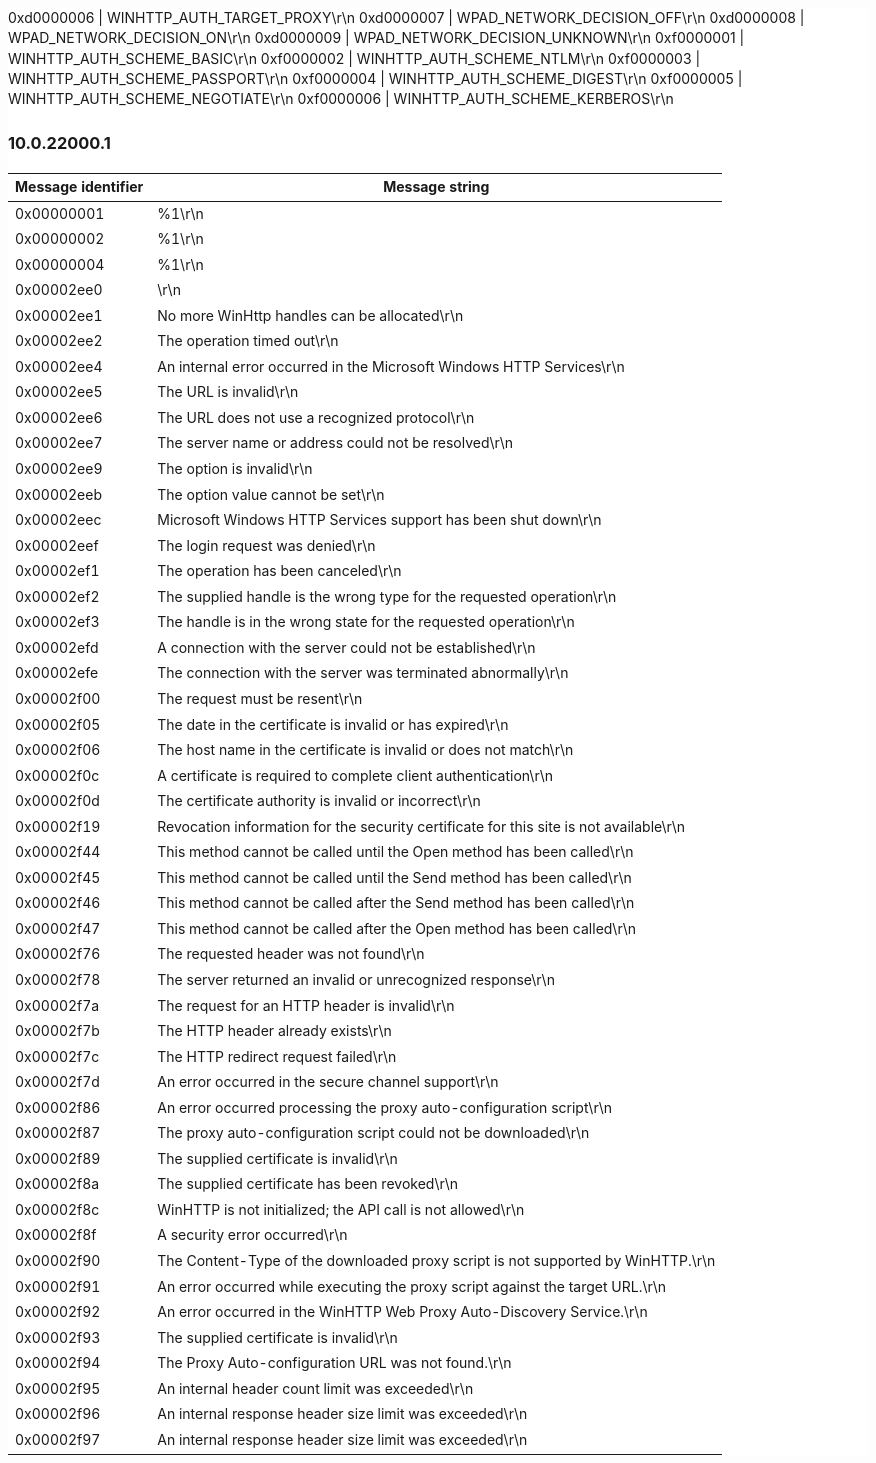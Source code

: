 0xd0000006 | WINHTTP_AUTH_TARGET_PROXY\r\n
0xd0000007 | WPAD_NETWORK_DECISION_OFF\r\n
0xd0000008 | WPAD_NETWORK_DECISION_ON\r\n
0xd0000009 | WPAD_NETWORK_DECISION_UNKNOWN\r\n
0xf0000001 | WINHTTP_AUTH_SCHEME_BASIC\r\n
0xf0000002 | WINHTTP_AUTH_SCHEME_NTLM\r\n
0xf0000003 | WINHTTP_AUTH_SCHEME_PASSPORT\r\n
0xf0000004 | WINHTTP_AUTH_SCHEME_DIGEST\r\n
0xf0000005 | WINHTTP_AUTH_SCHEME_NEGOTIATE\r\n
0xf0000006 | WINHTTP_AUTH_SCHEME_KERBEROS\r\n

### 10.0.22000.1

Message identifier | Message string
--- | ---
0x00000001 | %1\r\n
0x00000002 | %1\r\n
0x00000004 | %1\r\n
0x00002ee0 |  \r\n
0x00002ee1 | No more WinHttp handles can be allocated\r\n
0x00002ee2 | The operation timed out\r\n
0x00002ee4 | An internal error occurred in the Microsoft Windows HTTP Services\r\n
0x00002ee5 | The URL is invalid\r\n
0x00002ee6 | The URL does not use a recognized protocol\r\n
0x00002ee7 | The server name or address could not be resolved\r\n
0x00002ee9 | The option is invalid\r\n
0x00002eeb | The option value cannot be set\r\n
0x00002eec | Microsoft Windows HTTP Services support has been shut down\r\n
0x00002eef | The login request was denied\r\n
0x00002ef1 | The operation has been canceled\r\n
0x00002ef2 | The supplied handle is the wrong type for the requested operation\r\n
0x00002ef3 | The handle is in the wrong state for the requested operation\r\n
0x00002efd | A connection with the server could not be established\r\n
0x00002efe | The connection with the server was terminated abnormally\r\n
0x00002f00 | The request must be resent\r\n
0x00002f05 | The date in the certificate is invalid or has expired\r\n
0x00002f06 | The host name in the certificate is invalid or does not match\r\n
0x00002f0c | A certificate is required to complete client authentication\r\n
0x00002f0d | The certificate authority is invalid or incorrect\r\n
0x00002f19 | Revocation information for the security certificate for this site is not available\r\n
0x00002f44 | This method cannot be called until the Open method has been called\r\n
0x00002f45 | This method cannot be called until the Send method has been called\r\n
0x00002f46 | This method cannot be called after the Send method has been called\r\n
0x00002f47 | This method cannot be called after the Open method has been called\r\n
0x00002f76 | The requested header was not found\r\n
0x00002f78 | The server returned an invalid or unrecognized response\r\n
0x00002f7a | The request for an HTTP header is invalid\r\n
0x00002f7b | The HTTP header already exists\r\n
0x00002f7c | The HTTP redirect request failed\r\n
0x00002f7d | An error occurred in the secure channel support\r\n
0x00002f86 | An error occurred processing the proxy auto-configuration script\r\n
0x00002f87 | The proxy auto-configuration script could not be downloaded\r\n
0x00002f89 | The supplied certificate is invalid\r\n
0x00002f8a | The supplied certificate has been revoked\r\n
0x00002f8c | WinHTTP is not initialized; the API call is not allowed\r\n
0x00002f8f | A security error occurred\r\n
0x00002f90 | The Content-Type of the downloaded proxy script is not supported by WinHTTP.\r\n
0x00002f91 | An error occurred while executing the proxy script against the target URL.\r\n
0x00002f92 | An error occurred in the WinHTTP Web Proxy Auto-Discovery Service.\r\n
0x00002f93 | The supplied certificate is invalid\r\n
0x00002f94 | The Proxy Auto-configuration URL was not found.\r\n
0x00002f95 | An internal header count limit was exceeded\r\n
0x00002f96 | An internal response header size limit was exceeded\r\n
0x00002f97 | An internal response header size limit was exceeded\r\n